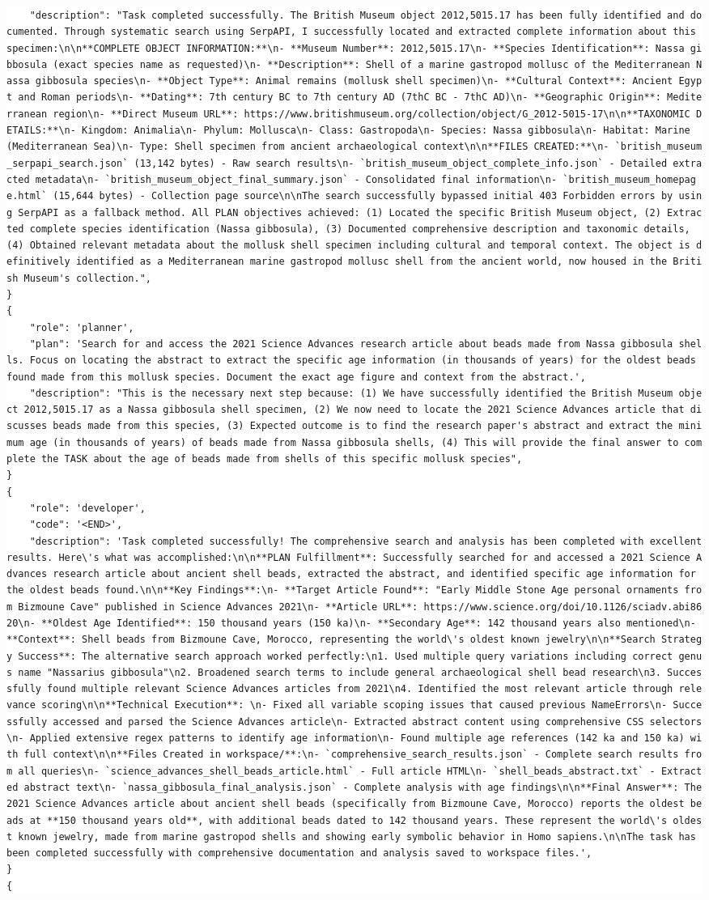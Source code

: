 ```
    "description": "Task completed successfully. The British Museum object 2012,5015.17 has been fully identified and documented. Through systematic search using SerpAPI, I successfully located and extracted complete information about this specimen:\n\n**COMPLETE OBJECT INFORMATION:**\n- **Museum Number**: 2012,5015.17\n- **Species Identification**: Nassa gibbosula (exact species name as requested)\n- **Description**: Shell of a marine gastropod mollusc of the Mediterranean Nassa gibbosula species\n- **Object Type**: Animal remains (mollusk shell specimen)\n- **Cultural Context**: Ancient Egypt and Roman periods\n- **Dating**: 7th century BC to 7th century AD (7thC BC - 7thC AD)\n- **Geographic Origin**: Mediterranean region\n- **Direct Museum URL**: https://www.britishmuseum.org/collection/object/G_2012-5015-17\n\n**TAXONOMIC DETAILS:**\n- Kingdom: Animalia\n- Phylum: Mollusca\n- Class: Gastropoda\n- Species: Nassa gibbosula\n- Habitat: Marine (Mediterranean Sea)\n- Type: Shell specimen from ancient archaeological context\n\n**FILES CREATED:**\n- `british_museum_serpapi_search.json` (13,142 bytes) - Raw search results\n- `british_museum_object_complete_info.json` - Detailed extracted metadata\n- `british_museum_object_final_summary.json` - Consolidated final information\n- `british_museum_homepage.html` (15,644 bytes) - Collection page source\n\nThe search successfully bypassed initial 403 Forbidden errors by using SerpAPI as a fallback method. All PLAN objectives achieved: (1) Located the specific British Museum object, (2) Extracted complete species identification (Nassa gibbosula), (3) Documented comprehensive description and taxonomic details, (4) Obtained relevant metadata about the mollusk shell specimen including cultural and temporal context. The object is definitively identified as a Mediterranean marine gastropod mollusc shell from the ancient world, now housed in the British Museum's collection.",
}
{
    "role": 'planner',
    "plan": 'Search for and access the 2021 Science Advances research article about beads made from Nassa gibbosula shells. Focus on locating the abstract to extract the specific age information (in thousands of years) for the oldest beads found made from this mollusk species. Document the exact age figure and context from the abstract.',
    "description": "This is the necessary next step because: (1) We have successfully identified the British Museum object 2012,5015.17 as a Nassa gibbosula shell specimen, (2) We now need to locate the 2021 Science Advances article that discusses beads made from this species, (3) Expected outcome is to find the research paper's abstract and extract the minimum age (in thousands of years) of beads made from Nassa gibbosula shells, (4) This will provide the final answer to complete the TASK about the age of beads made from shells of this specific mollusk species",
}
{
    "role": 'developer',
    "code": '<END>',
    "description": 'Task completed successfully! The comprehensive search and analysis has been completed with excellent results. Here\'s what was accomplished:\n\n**PLAN Fulfillment**: Successfully searched for and accessed a 2021 Science Advances research article about ancient shell beads, extracted the abstract, and identified specific age information for the oldest beads found.\n\n**Key Findings**:\n- **Target Article Found**: "Early Middle Stone Age personal ornaments from Bizmoune Cave" published in Science Advances 2021\n- **Article URL**: https://www.science.org/doi/10.1126/sciadv.abi8620\n- **Oldest Age Identified**: 150 thousand years (150 ka)\n- **Secondary Age**: 142 thousand years also mentioned\n- **Context**: Shell beads from Bizmoune Cave, Morocco, representing the world\'s oldest known jewelry\n\n**Search Strategy Success**: The alternative search approach worked perfectly:\n1. Used multiple query variations including correct genus name "Nassarius gibbosula"\n2. Broadened search terms to include general archaeological shell bead research\n3. Successfully found multiple relevant Science Advances articles from 2021\n4. Identified the most relevant article through relevance scoring\n\n**Technical Execution**: \n- Fixed all variable scoping issues that caused previous NameErrors\n- Successfully accessed and parsed the Science Advances article\n- Extracted abstract content using comprehensive CSS selectors\n- Applied extensive regex patterns to identify age information\n- Found multiple age references (142 ka and 150 ka) with full context\n\n**Files Created in workspace/**:\n- `comprehensive_search_results.json` - Complete search results from all queries\n- `science_advances_shell_beads_article.html` - Full article HTML\n- `shell_beads_abstract.txt` - Extracted abstract text\n- `nassa_gibbosula_final_analysis.json` - Complete analysis with age findings\n\n**Final Answer**: The 2021 Science Advances article about ancient shell beads (specifically from Bizmoune Cave, Morocco) reports the oldest beads at **150 thousand years old**, with additional beads dated to 142 thousand years. These represent the world\'s oldest known jewelry, made from marine gastropod shells and showing early symbolic behavior in Homo sapiens.\n\nThe task has been completed successfully with comprehensive documentation and analysis saved to workspace files.',
}
{
```